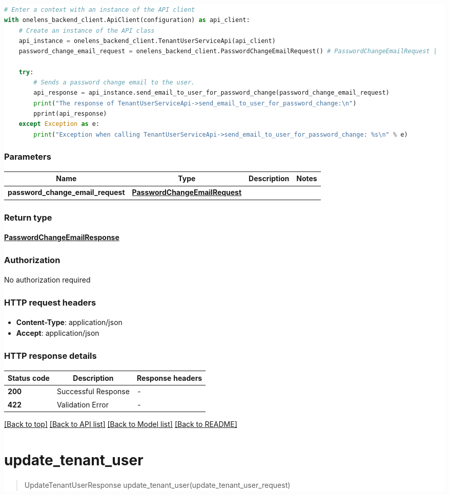 ```python
# Enter a context with an instance of the API client
with onelens_backend_client.ApiClient(configuration) as api_client:
    # Create an instance of the API class
    api_instance = onelens_backend_client.TenantUserServiceApi(api_client)
    password_change_email_request = onelens_backend_client.PasswordChangeEmailRequest() # PasswordChangeEmailRequest | 

    try:
        # Sends a password change email to the user.
        api_response = api_instance.send_email_to_user_for_password_change(password_change_email_request)
        print("The response of TenantUserServiceApi->send_email_to_user_for_password_change:\n")
        pprint(api_response)
    except Exception as e:
        print("Exception when calling TenantUserServiceApi->send_email_to_user_for_password_change: %s\n" % e)
```



### Parameters


Name | Type | Description  | Notes
------------- | ------------- | ------------- | -------------
 **password_change_email_request** | [**PasswordChangeEmailRequest**](PasswordChangeEmailRequest.md)|  | 

### Return type

[**PasswordChangeEmailResponse**](PasswordChangeEmailResponse.md)

### Authorization

No authorization required

### HTTP request headers

 - **Content-Type**: application/json
 - **Accept**: application/json

### HTTP response details

| Status code | Description | Response headers |
|-------------|-------------|------------------|
**200** | Successful Response |  -  |
**422** | Validation Error |  -  |

[[Back to top]](#) [[Back to API list]](../README.md#documentation-for-api-endpoints) [[Back to Model list]](../README.md#documentation-for-models) [[Back to README]](../README.md)

# **update_tenant_user**
> UpdateTenantUserResponse update_tenant_user(update_tenant_user_request)
